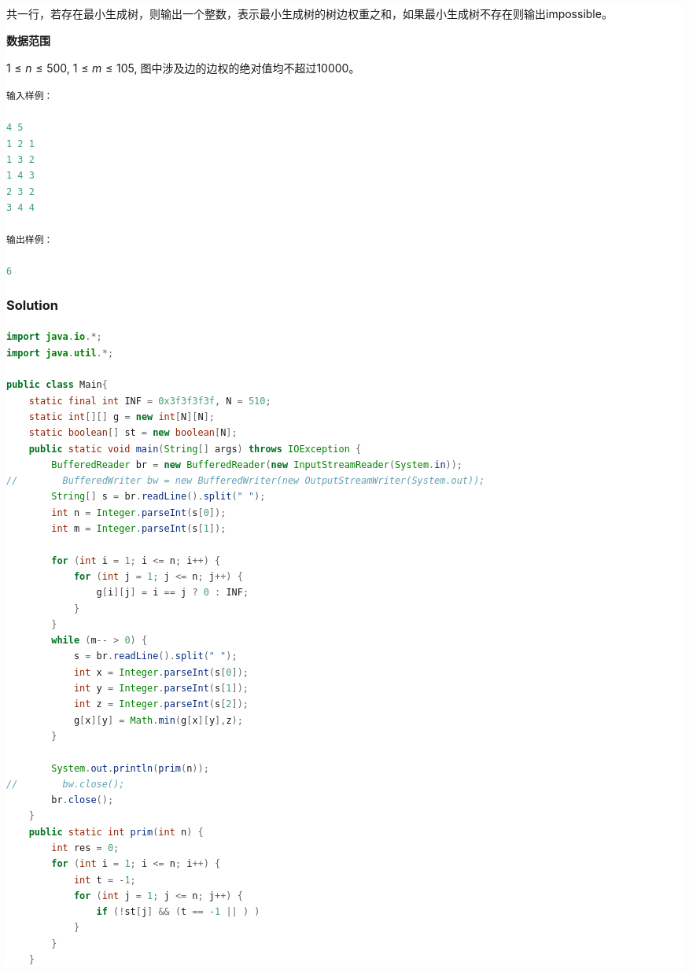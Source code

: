 共一行，若存在最小生成树，则输出一个整数，表示最小生成树的树边权重之和，如果最小生成树不存在则输出impossible。

**数据范围**

$1≤n≤500,$
$1≤m≤105,$
图中涉及边的边权的绝对值均不超过10000。

```r
输入样例：

4 5
1 2 1
1 3 2
1 4 3
2 3 2
3 4 4

输出样例：

6
```

### Solution

```java
import java.io.*;
import java.util.*;

public class Main{
    static final int INF = 0x3f3f3f3f, N = 510;
    static int[][] g = new int[N][N];
    static boolean[] st = new boolean[N];
    public static void main(String[] args) throws IOException {
        BufferedReader br = new BufferedReader(new InputStreamReader(System.in));
//        BufferedWriter bw = new BufferedWriter(new OutputStreamWriter(System.out));
        String[] s = br.readLine().split(" ");
        int n = Integer.parseInt(s[0]);
        int m = Integer.parseInt(s[1]);

        for (int i = 1; i <= n; i++) {
            for (int j = 1; j <= n; j++) {
                g[i][j] = i == j ? 0 : INF;
            }
        }
        while (m-- > 0) {
            s = br.readLine().split(" ");
            int x = Integer.parseInt(s[0]);
            int y = Integer.parseInt(s[1]);
            int z = Integer.parseInt(s[2]);
            g[x][y] = Math.min(g[x][y],z);
        }

        System.out.println(prim(n));
//        bw.close();
        br.close();
    }
    public static int prim(int n) {
        int res = 0;
        for (int i = 1; i <= n; i++) {
            int t = -1;
            for (int j = 1; j <= n; j++) {
                if (!st[j] && (t == -1 || ) )
            }
        }
    }
```